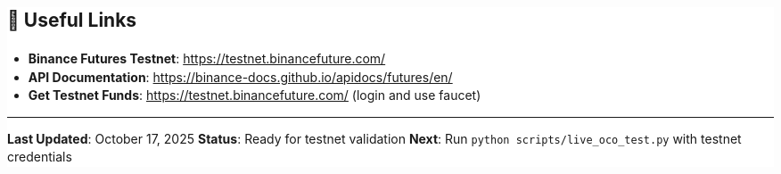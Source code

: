 
## 🔗 **Useful Links**

- **Binance Futures Testnet**: https://testnet.binancefuture.com/
- **API Documentation**: https://binance-docs.github.io/apidocs/futures/en/
- **Get Testnet Funds**: https://testnet.binancefuture.com/ (login and use faucet)

---

**Last Updated**: October 17, 2025
**Status**: Ready for testnet validation
**Next**: Run `python scripts/live_oco_test.py` with testnet credentials
